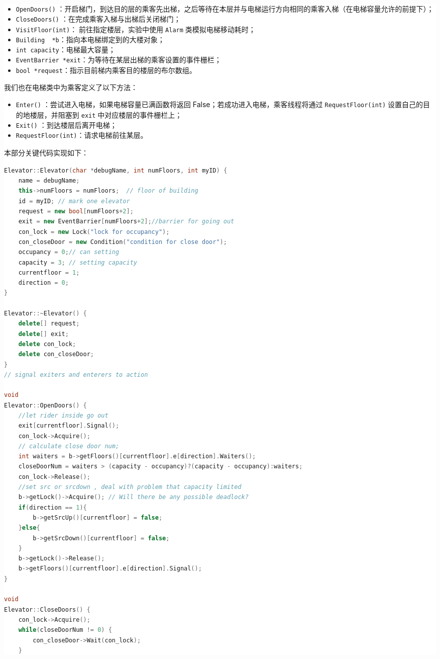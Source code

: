 + `OpenDoors()`  ：开启梯门，到达目的层的乘客先出梯，之后等待在本层并与电梯运行方向相同的乘客入梯（在电梯容量允许的前提下）；
+ `CloseDoors()` ：在完成乘客入梯与出梯后关闭梯门；
+ `VisitFloor(int)`： 前往指定楼层，实验中使用 `Alarm` 类模拟电梯移动耗时；
+ `Building  *b`：指向本电梯绑定到的大楼对象；
+ `int capacity`：电梯最大容量；
+ `EventBarrier *exit`：为等待在某层出梯的乘客设置的事件栅栏；
+ `bool *request`：指示目前梯内乘客目的楼层的布尔数组。

我们也在电梯类中为乘客定义了以下方法：

- `Enter()`  ：尝试进入电梯，如果电梯容量已满函数将返回 False；若成功进入电梯，乘客线程将通过 `RequestFloor(int)` 设置自己的目的地楼层，并阻塞到 `exit` 中对应楼层的事件栅栏上；
- `Exit()` ：到达楼层后离开电梯；
- `RequestFloor(int)`：请求电梯前往某层。

本部分关键代码实现如下：

```C++
Elevator::Elevator(char *debugName, int numFloors, int myID) {
	name = debugName;
	this->numFloors = numFloors;  // floor of building  
	id = myID; // mark one elevator
    request = new bool[numFloors+2];
    exit = new EventBarrier[numFloors+2];//barrier for going out
    con_lock = new Lock("lock for occupancy");
    con_closeDoor = new Condition("condition for close door");
    occupancy = 0;// can setting
    capacity = 3; // setting capacity
    currentfloor = 1;
    direction = 0; 
}

Elevator::~Elevator() {
	delete[] request;
	delete[] exit;
	delete con_lock; 
	delete con_closeDoor;
}
// signal exiters and enterers to action

void 
Elevator::OpenDoors() {
	//let rider inside go out
	exit[currentfloor].Signal();
	con_lock->Acquire();
	// calculate close door num;
    int waiters = b->getFloors()[currentfloor].e[direction].Waiters(); 
    closeDoorNum = waiters > (capacity - occupancy)?(capacity - occupancy):waiters;
    con_lock->Release();
    //set src or srcdown , deal with problem that capacity limited
    b->getLock()->Acquire(); // Will there be any possible deadlock?
	if(direction == 1){
		b->getSrcUp()[currentfloor] = false;
	}else{
		b->getSrcDown()[currentfloor] = false;
	}
    b->getLock()->Release(); 
    b->getFloors()[currentfloor].e[direction].Signal();
}

void
Elevator::CloseDoors() {
	con_lock->Acquire();
	while(closeDoorNum != 0) {
		con_closeDoor->Wait(con_lock);
	}
```